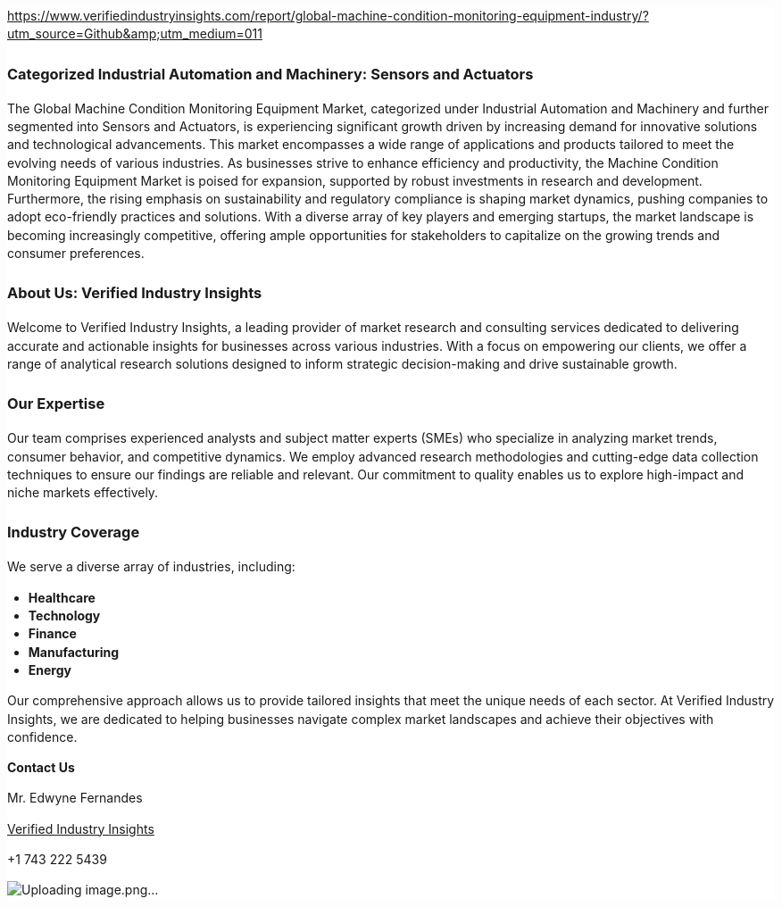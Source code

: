 </strong><a href="https://www.verifiedindustryinsights.com/report/global-machine-condition-monitoring-equipment-industry/?utm_source=Github&amp;utm_medium=011">https://www.verifiedindustryinsights.com/report/global-machine-condition-monitoring-equipment-industry/?utm_source=Github&amp;utm_medium=011</a>&nbsp;</p><h3>Categorized Industrial Automation and Machinery: Sensors and Actuators </h3><p>The Global Machine Condition Monitoring Equipment Market, categorized under Industrial Automation and Machinery and further segmented into Sensors and Actuators, is experiencing significant growth driven by increasing demand for innovative solutions and technological advancements. This market encompasses a wide range of applications and products tailored to meet the evolving needs of various industries. As businesses strive to enhance efficiency and productivity, the Machine Condition Monitoring Equipment Market is poised for expansion, supported by robust investments in research and development. Furthermore, the rising emphasis on sustainability and regulatory compliance is shaping market dynamics, pushing companies to adopt eco-friendly practices and solutions. With a diverse array of key players and emerging startups, the market landscape is becoming increasingly competitive, offering ample opportunities for stakeholders to capitalize on the growing trends and consumer preferences.</p><h3>About Us: Verified Industry Insights</h3><p>Welcome to Verified Industry Insights, a leading provider of market research and consulting services dedicated to delivering accurate and actionable insights for businesses across various industries. With a focus on empowering our clients, we offer a range of analytical research solutions designed to inform strategic decision-making and drive sustainable growth.</p><h3>Our Expertise</h3><p>Our team comprises experienced analysts and subject matter experts (SMEs) who specialize in analyzing market trends, consumer behavior, and competitive dynamics. We employ advanced research methodologies and cutting-edge data collection techniques to ensure our findings are reliable and relevant. Our commitment to quality enables us to explore high-impact and niche markets effectively.</p><h3>Industry Coverage</h3><p>We serve a diverse array of industries, including:</p><ul><li><strong>Healthcare</strong></li><li><strong>Technology</strong></li><li><strong>Finance</strong></li><li><strong>Manufacturing</strong></li><li><strong>Energy</strong></li></ul><p>Our comprehensive approach allows us to provide tailored insights that meet the unique needs of each sector. At Verified Industry Insights, we are dedicated to helping businesses navigate complex market landscapes and achieve their objectives with confidence.</p><p><strong>Contact Us</strong></p><p>Mr. Edwyne Fernandes</p><p><a href="https://www.verifiedindustryinsights.com/">Verified Industry Insights</a></p><p>+1 743 222 5439</p>
![Uploading image.png…]()
